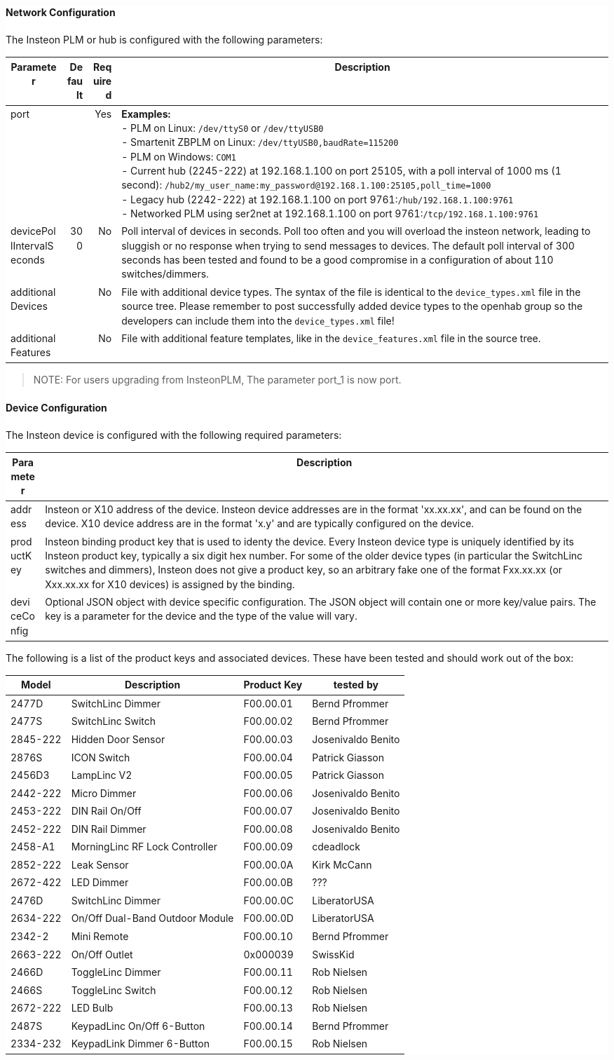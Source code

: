 #### Network Configuration

The Insteon PLM or hub is configured with the following parameters:

| Parameter | Default | Required | Description |
|----------|---------:|--------:|-------------|
| port   |         |   Yes    | **Examples:**<br>- PLM on  Linux: `/dev/ttyS0` or `/dev/ttyUSB0`<br>- Smartenit ZBPLM on Linux: `/dev/ttyUSB0,baudRate=115200`<br>- PLM on Windows: `COM1`<br>- Current  hub (2245-222) at 192.168.1.100 on port 25105, with a poll interval of 1000 ms (1 second): `/hub2/my_user_name:my_password@192.168.1.100:25105,poll_time=1000`<br>- Legacy hub (2242-222) at 192.168.1.100 on port 9761:`/hub/192.168.1.100:9761`<br>- Networked PLM using ser2net at 192.168.1.100 on port 9761:`/tcp/192.168.1.100:9761` |
| devicePollIntervalSeconds | 300 |  No  | Poll interval of devices in seconds. Poll too often and you will overload the insteon network, leading to sluggish or no response when trying to send messages to devices. The default poll interval of 300 seconds has been tested and found to be a good compromise in a configuration of about 110 switches/dimmers. |
| additionalDevices | |       No     | File with additional device types. The syntax of the file is identical to the `device_types.xml` file in the source tree. Please remember to post successfully added device types to the openhab group so the developers can include them into the `device_types.xml` file! |
| additionalFeatures | |      No     | File with additional feature templates, like in the `device_features.xml` file in the source tree. |

>NOTE: For users upgrading from InsteonPLM, The parameter port_1 is now port.

#### Device Configuration

The Insteon device is configured with the following required parameters:

| Parameter | Description |
|----------|-------------|
|address|Insteon or X10 address of the device. Insteon device addresses are in the format 'xx.xx.xx', and can be found on the device. X10 device address are in the format 'x.y' and are typically configured on the device.|
|productKey|Insteon binding product key that is used to identy the device. Every Insteon device type is uniquely identified by its Insteon product key, typically a six digit hex number. For some of the older device types (in particular the SwitchLinc switches and dimmers), Insteon does not give a product key, so an arbitrary fake one of the format Fxx.xx.xx (or Xxx.xx.xx for X10 devices) is assigned by the binding.|
|deviceConfig|Optional JSON object with device specific configuration. The JSON object will contain one or more key/value pairs. The key is a parameter for the device and the type of the value will vary.|

The following is a list of the product keys and associated devices.
These have been tested and should work out of the box:

| Model | Description | Product Key | tested by |
|-------|-------------|-------------|-----------|
| 2477D | SwitchLinc Dimmer | F00.00.01 | Bernd Pfrommer |
| 2477S | SwitchLinc Switch | F00.00.02 | Bernd Pfrommer |
| 2845-222 | Hidden Door Sensor | F00.00.03 | Josenivaldo Benito |
| 2876S | ICON Switch | F00.00.04 | Patrick Giasson |
| 2456D3 | LampLinc V2 | F00.00.05 | Patrick Giasson |
| 2442-222 | Micro Dimmer | F00.00.06 | Josenivaldo Benito |
| 2453-222 | DIN Rail On/Off | F00.00.07 | Josenivaldo Benito |
| 2452-222 | DIN Rail Dimmer | F00.00.08 | Josenivaldo Benito |
| 2458-A1 | MorningLinc RF Lock Controller | F00.00.09 | cdeadlock |
| 2852-222 | Leak Sensor | F00.00.0A | Kirk McCann |
| 2672-422 | LED Dimmer | F00.00.0B | ??? |
| 2476D | SwitchLinc Dimmer | F00.00.0C | LiberatorUSA |
| 2634-222 | On/Off Dual-Band Outdoor Module | F00.00.0D | LiberatorUSA |
| 2342-2 | Mini Remote | F00.00.10 | Bernd Pfrommer |
| 2663-222 | On/Off Outlet | 0x000039 | SwissKid |
| 2466D | ToggleLinc Dimmer | F00.00.11 | Rob Nielsen |
| 2466S | ToggleLinc Switch | F00.00.12 | Rob Nielsen |
| 2672-222 | LED Bulb | F00.00.13 | Rob Nielsen |
| 2487S | KeypadLinc On/Off 6-Button | F00.00.14 | Bernd Pfrommer |
| 2334-232 | KeypadLink Dimmer 6-Button | F00.00.15 | Rob Nielsen |